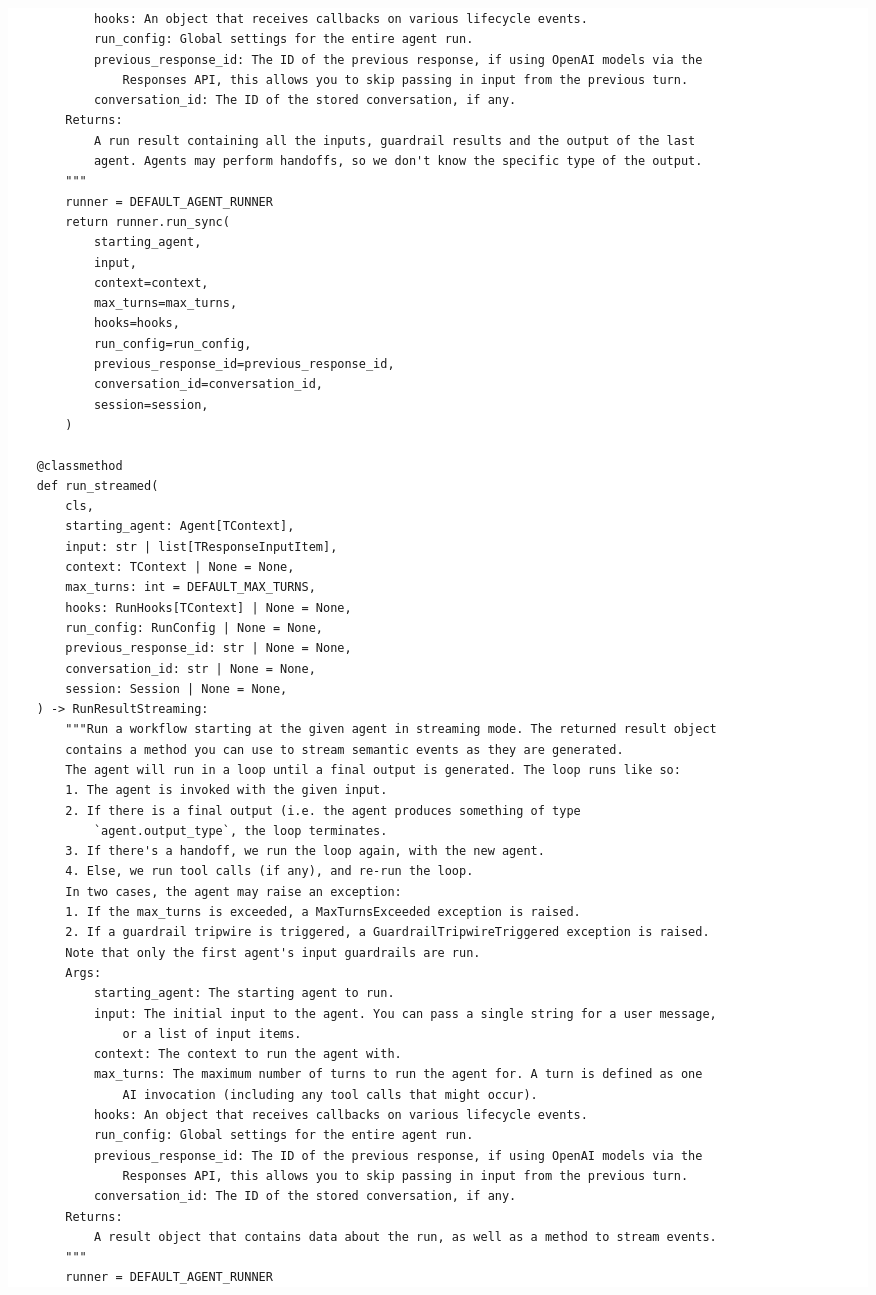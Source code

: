 ```
            hooks: An object that receives callbacks on various lifecycle events.
            run_config: Global settings for the entire agent run.
            previous_response_id: The ID of the previous response, if using OpenAI models via the
                Responses API, this allows you to skip passing in input from the previous turn.
            conversation_id: The ID of the stored conversation, if any.
        Returns:
            A run result containing all the inputs, guardrail results and the output of the last
            agent. Agents may perform handoffs, so we don't know the specific type of the output.
        """
        runner = DEFAULT_AGENT_RUNNER
        return runner.run_sync(
            starting_agent,
            input,
            context=context,
            max_turns=max_turns,
            hooks=hooks,
            run_config=run_config,
            previous_response_id=previous_response_id,
            conversation_id=conversation_id,
            session=session,
        )

    @classmethod
    def run_streamed(
        cls,
        starting_agent: Agent[TContext],
        input: str | list[TResponseInputItem],
        context: TContext | None = None,
        max_turns: int = DEFAULT_MAX_TURNS,
        hooks: RunHooks[TContext] | None = None,
        run_config: RunConfig | None = None,
        previous_response_id: str | None = None,
        conversation_id: str | None = None,
        session: Session | None = None,
    ) -> RunResultStreaming:
        """Run a workflow starting at the given agent in streaming mode. The returned result object
        contains a method you can use to stream semantic events as they are generated.
        The agent will run in a loop until a final output is generated. The loop runs like so:
        1. The agent is invoked with the given input.
        2. If there is a final output (i.e. the agent produces something of type
            `agent.output_type`, the loop terminates.
        3. If there's a handoff, we run the loop again, with the new agent.
        4. Else, we run tool calls (if any), and re-run the loop.
        In two cases, the agent may raise an exception:
        1. If the max_turns is exceeded, a MaxTurnsExceeded exception is raised.
        2. If a guardrail tripwire is triggered, a GuardrailTripwireTriggered exception is raised.
        Note that only the first agent's input guardrails are run.
        Args:
            starting_agent: The starting agent to run.
            input: The initial input to the agent. You can pass a single string for a user message,
                or a list of input items.
            context: The context to run the agent with.
            max_turns: The maximum number of turns to run the agent for. A turn is defined as one
                AI invocation (including any tool calls that might occur).
            hooks: An object that receives callbacks on various lifecycle events.
            run_config: Global settings for the entire agent run.
            previous_response_id: The ID of the previous response, if using OpenAI models via the
                Responses API, this allows you to skip passing in input from the previous turn.
            conversation_id: The ID of the stored conversation, if any.
        Returns:
            A result object that contains data about the run, as well as a method to stream events.
        """
        runner = DEFAULT_AGENT_RUNNER
```